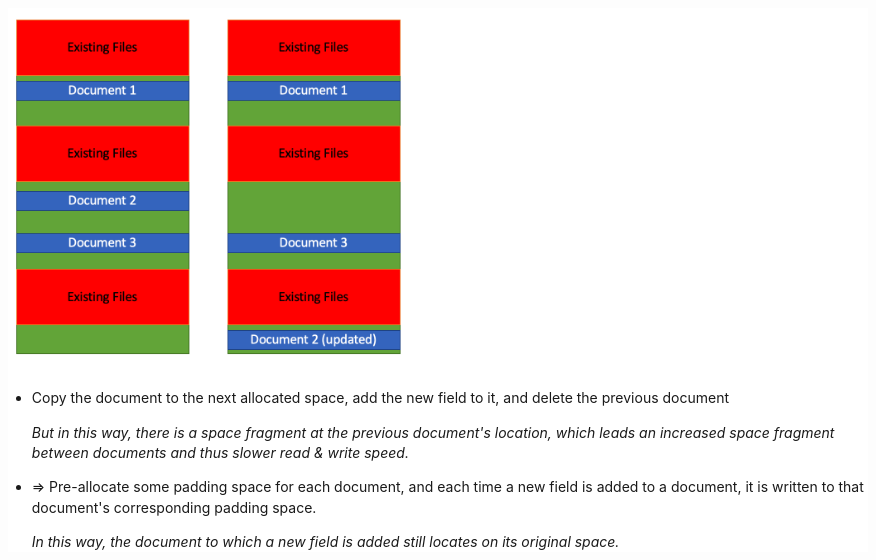   <img src="https://github.com/Ziang-Lu/Database-Learning-Notes/blob/master/6-MongoDB/documents_scattered.png?raw=true" width="400px">

  * Copy the document to the next allocated space, add the new field to it, and delete the previous document

    *But in this way, there is a space fragment at the previous document's location, which leads an increased space fragment between documents and thus slower read & write speed.*

  * => Pre-allocate some padding space for each document, and each time a new field is added to a document, it is written to that document's corresponding padding space.

    *In this way, the document to which a new field is added still locates on its original space.*
